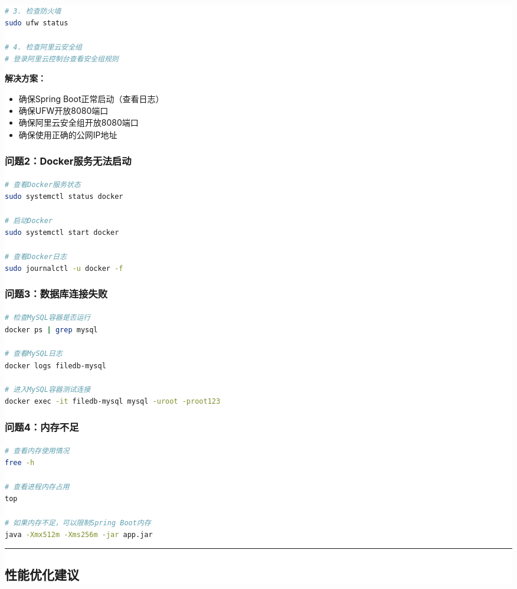 ```bash
# 3. 检查防火墙
sudo ufw status

# 4. 检查阿里云安全组
# 登录阿里云控制台查看安全组规则
```

**解决方案：**
+ 确保Spring Boot正常启动（查看日志）
+ 确保UFW开放8080端口
+ 确保阿里云安全组开放8080端口
+ 确保使用正确的公网IP地址

### 问题2：Docker服务无法启动
```bash
# 查看Docker服务状态
sudo systemctl status docker

# 启动Docker
sudo systemctl start docker

# 查看Docker日志
sudo journalctl -u docker -f
```

### 问题3：数据库连接失败
```bash
# 检查MySQL容器是否运行
docker ps | grep mysql

# 查看MySQL日志
docker logs filedb-mysql

# 进入MySQL容器测试连接
docker exec -it filedb-mysql mysql -uroot -proot123
```

### 问题4：内存不足
```bash
# 查看内存使用情况
free -h

# 查看进程内存占用
top

# 如果内存不足，可以限制Spring Boot内存
java -Xmx512m -Xms256m -jar app.jar
```

---

## 性能优化建议
